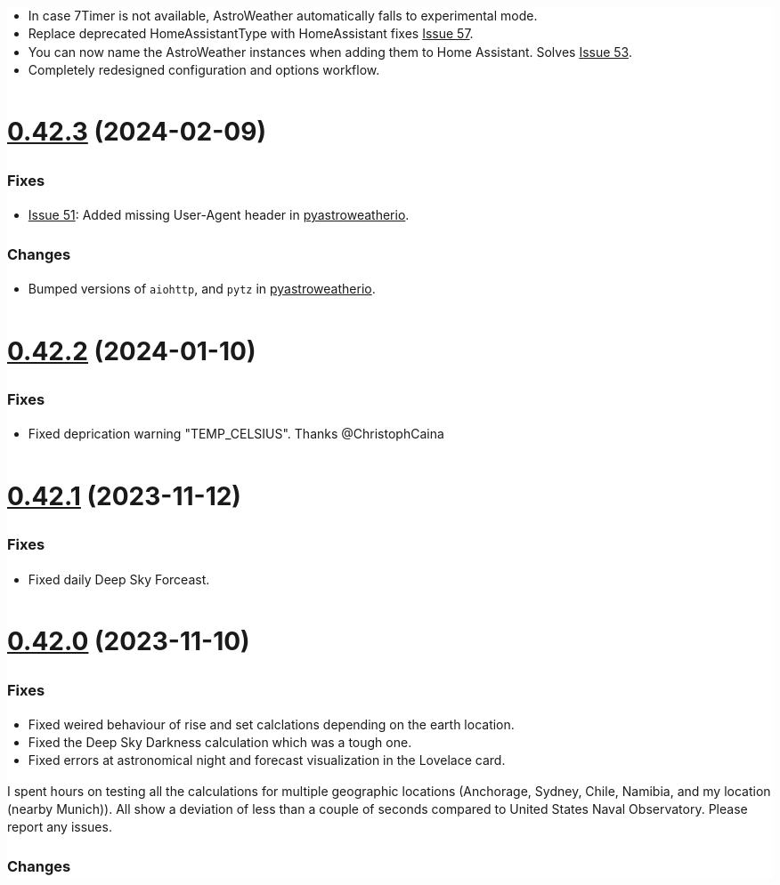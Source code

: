   - In case 7Timer is not available, AstroWeather automatically falls to experimental mode.
- Replace deprecated HomeAssistantType with HomeAssistant fixes [Issue 57](https://github.com/mawinkler/astroweather/issues/57).
- You can now name the AstroWeather instances when adding them to Home Assistant. Solves [Issue 53](https://github.com/mawinkler/astroweather/issues/53).
- Completely redesigned configuration and options workflow.

# [0.42.3](https://github.com/mawinkler/astroweather/compare/v0.42.2...v0.42.3) (2024-02-09)

### Fixes

- [Issue 51](https://github.com/mawinkler/astroweather/issues/51): Added missing User-Agent header in [pyastroweatherio](https://github.com/mawinkler/pyastroweatherio).

### Changes

- Bumped versions of `aiohttp`, and `pytz` in [pyastroweatherio](https://github.com/mawinkler/pyastroweatherio).

# [0.42.2](https://github.com/mawinkler/astroweather/compare/v0.42.1...v0.42.2) (2024-01-10)

### Fixes

- Fixed deprication warning "TEMP_CELSIUS". Thanks @ChristophCaina

# [0.42.1](https://github.com/mawinkler/astroweather/compare/v0.42.0...v0.42.1) (2023-11-12)

### Fixes

- Fixed daily Deep Sky Forceast.
 
# [0.42.0](https://github.com/mawinkler/astroweather/compare/v0.31.0...v0.42.0) (2023-11-10)

### Fixes

- Fixed weired behaviour of rise and set calclations depending on the earth location.
- Fixed the Deep Sky Darkness calculation which was a tough one.
- Fixed errors at astronomical night and forecast visualization in the Lovelace card.

I spent hours on testing all the calculations for multiple geographic locations (Anchorage, Sydney, Chile, Namibia, and my location (nearby Munich)). All show a deviation of less than a couple of seconds compared to United States Naval Observatory. Please report any issues.

### Changes
